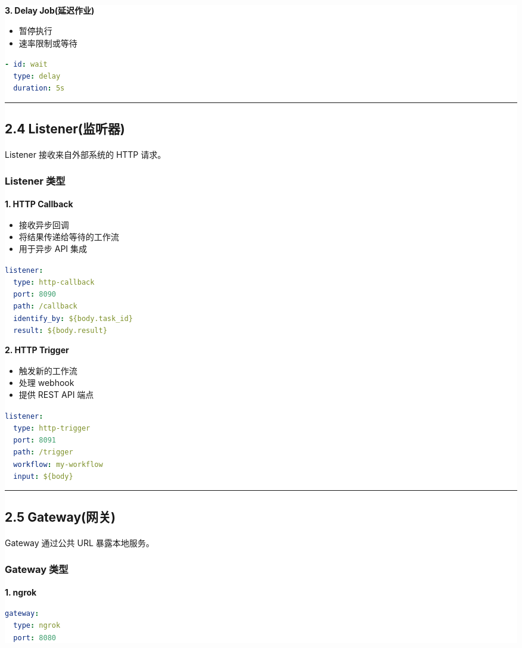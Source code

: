 **3. Delay Job(延迟作业)**
- 暂停执行
- 速率限制或等待

```yaml
- id: wait
  type: delay
  duration: 5s
```

---

## 2.4 Listener(监听器)

Listener 接收来自外部系统的 HTTP 请求。

### Listener 类型

**1. HTTP Callback**
- 接收异步回调
- 将结果传递给等待的工作流
- 用于异步 API 集成

```yaml
listener:
  type: http-callback
  port: 8090
  path: /callback
  identify_by: ${body.task_id}
  result: ${body.result}
```

**2. HTTP Trigger**
- 触发新的工作流
- 处理 webhook
- 提供 REST API 端点

```yaml
listener:
  type: http-trigger
  port: 8091
  path: /trigger
  workflow: my-workflow
  input: ${body}
```

---

## 2.5 Gateway(网关)

Gateway 通过公共 URL 暴露本地服务。

### Gateway 类型

**1. ngrok**
```yaml
gateway:
  type: ngrok
  port: 8080
```
